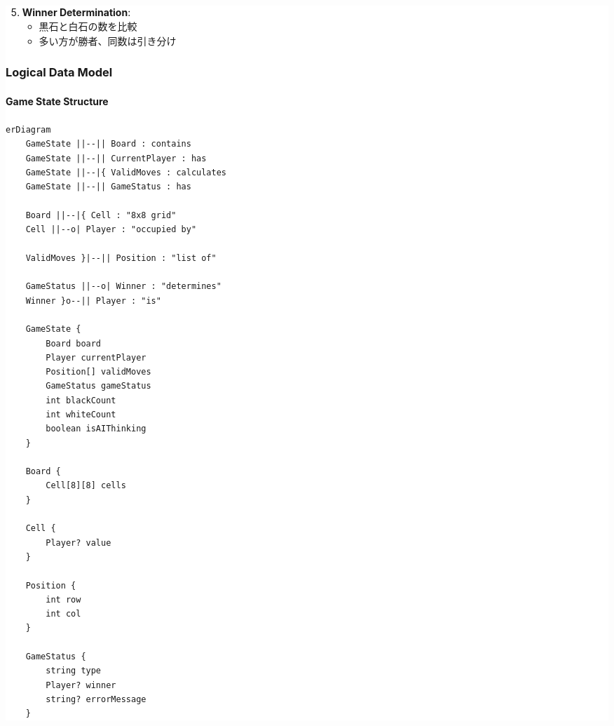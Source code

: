 5. **Winner Determination**:
   - 黒石と白石の数を比較
   - 多い方が勝者、同数は引き分け

### Logical Data Model

#### Game State Structure

```mermaid
erDiagram
    GameState ||--|| Board : contains
    GameState ||--|| CurrentPlayer : has
    GameState ||--|{ ValidMoves : calculates
    GameState ||--|| GameStatus : has

    Board ||--|{ Cell : "8x8 grid"
    Cell ||--o| Player : "occupied by"

    ValidMoves }|--|| Position : "list of"

    GameStatus ||--o| Winner : "determines"
    Winner }o--|| Player : "is"

    GameState {
        Board board
        Player currentPlayer
        Position[] validMoves
        GameStatus gameStatus
        int blackCount
        int whiteCount
        boolean isAIThinking
    }

    Board {
        Cell[8][8] cells
    }

    Cell {
        Player? value
    }

    Position {
        int row
        int col
    }

    GameStatus {
        string type
        Player? winner
        string? errorMessage
    }
```
